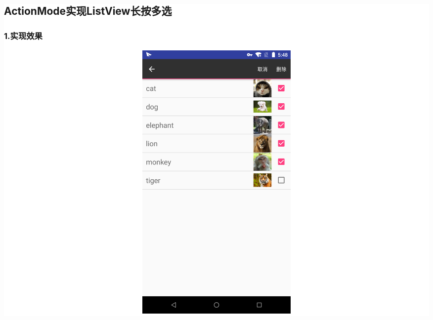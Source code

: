 ## ActionMode实现ListView长按多选

### 1.实现效果
<div align="center">
<img width="300" src="https://github.com/MartinZou0/Android_EXP_4/blob/master/shortcut/6.png"/>